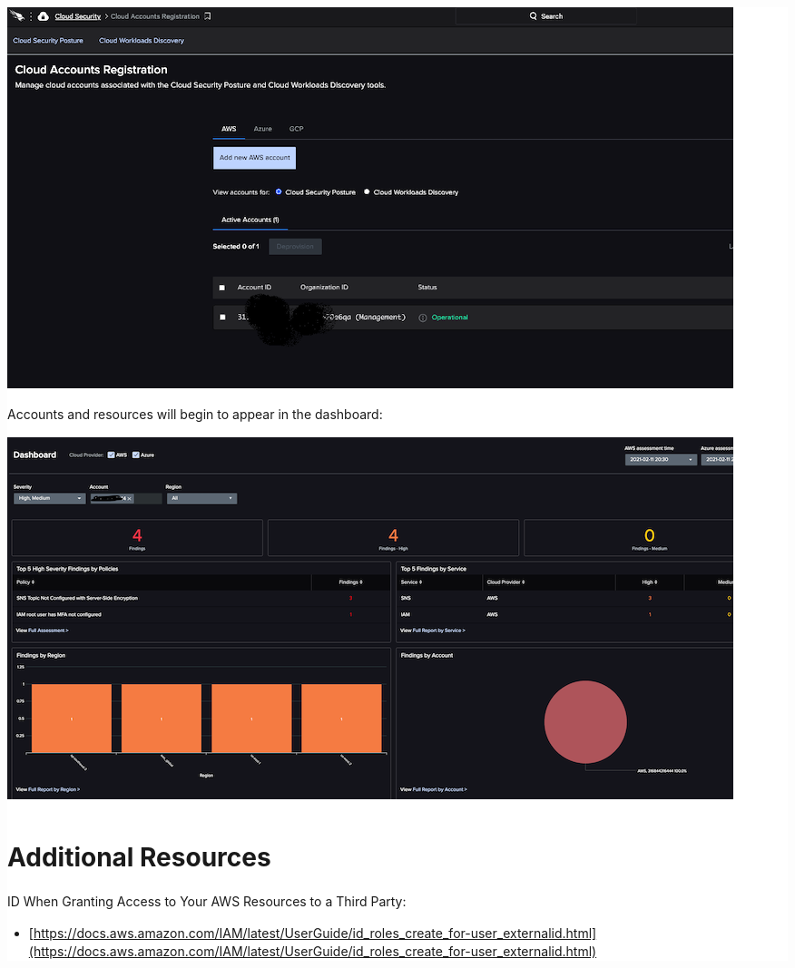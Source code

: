 ![Falcon account lookup)](images/horizon-aws-accounts.png)

Accounts and resources will begin to appear in the dashboard:

![Falcon AWS Dashboard)](images/horizon-aws-dashboard.png)

# Additional Resources
ID When Granting Access to Your AWS Resources to a Third Party:
* [https://docs.aws.amazon.com/IAM/latest/UserGuide/id_roles_create_for-user_externalid.html](https://docs.aws.amazon.com/IAM/latest/UserGuide/id_roles_create_for-user_externalid.html)

